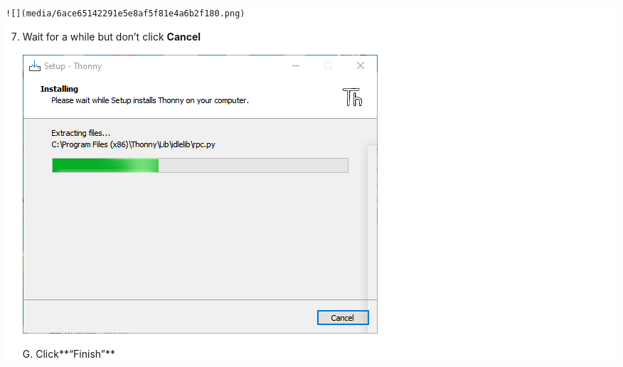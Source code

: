     ![](media/6ace65142291e5e8af5f81e4a6b2f180.png)

7.  Wait for a while but don’t click **Cancel**
    
    ![](media/a504b3a3ab16b4d91040cd5878acea0c.png)
    
    G. Click**“Finish”**
    